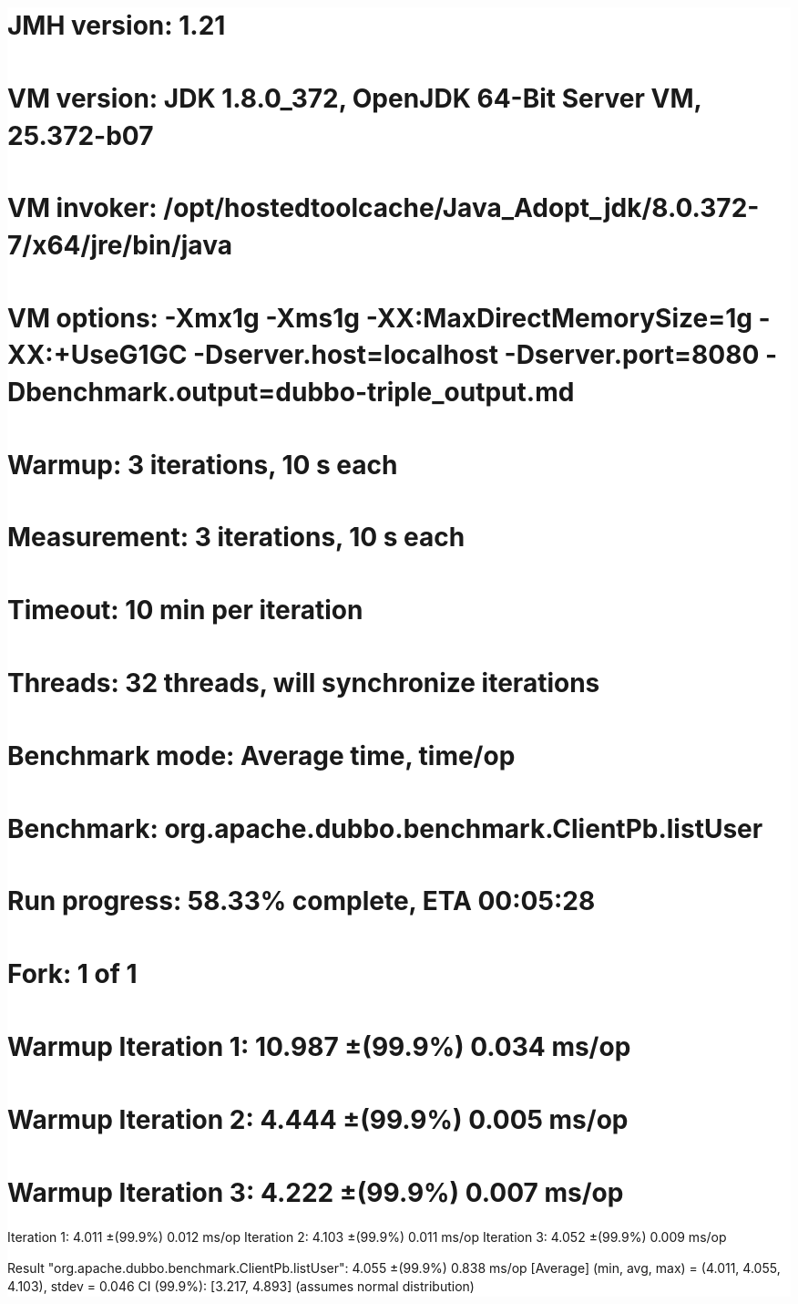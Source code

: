 
# JMH version: 1.21
# VM version: JDK 1.8.0_372, OpenJDK 64-Bit Server VM, 25.372-b07
# VM invoker: /opt/hostedtoolcache/Java_Adopt_jdk/8.0.372-7/x64/jre/bin/java
# VM options: -Xmx1g -Xms1g -XX:MaxDirectMemorySize=1g -XX:+UseG1GC -Dserver.host=localhost -Dserver.port=8080 -Dbenchmark.output=dubbo-triple_output.md
# Warmup: 3 iterations, 10 s each
# Measurement: 3 iterations, 10 s each
# Timeout: 10 min per iteration
# Threads: 32 threads, will synchronize iterations
# Benchmark mode: Average time, time/op
# Benchmark: org.apache.dubbo.benchmark.ClientPb.listUser

# Run progress: 58.33% complete, ETA 00:05:28
# Fork: 1 of 1
# Warmup Iteration   1: 10.987 ±(99.9%) 0.034 ms/op
# Warmup Iteration   2: 4.444 ±(99.9%) 0.005 ms/op
# Warmup Iteration   3: 4.222 ±(99.9%) 0.007 ms/op
Iteration   1: 4.011 ±(99.9%) 0.012 ms/op
Iteration   2: 4.103 ±(99.9%) 0.011 ms/op
Iteration   3: 4.052 ±(99.9%) 0.009 ms/op


Result "org.apache.dubbo.benchmark.ClientPb.listUser":
  4.055 ±(99.9%) 0.838 ms/op [Average]
  (min, avg, max) = (4.011, 4.055, 4.103), stdev = 0.046
  CI (99.9%): [3.217, 4.893] (assumes normal distribution)

